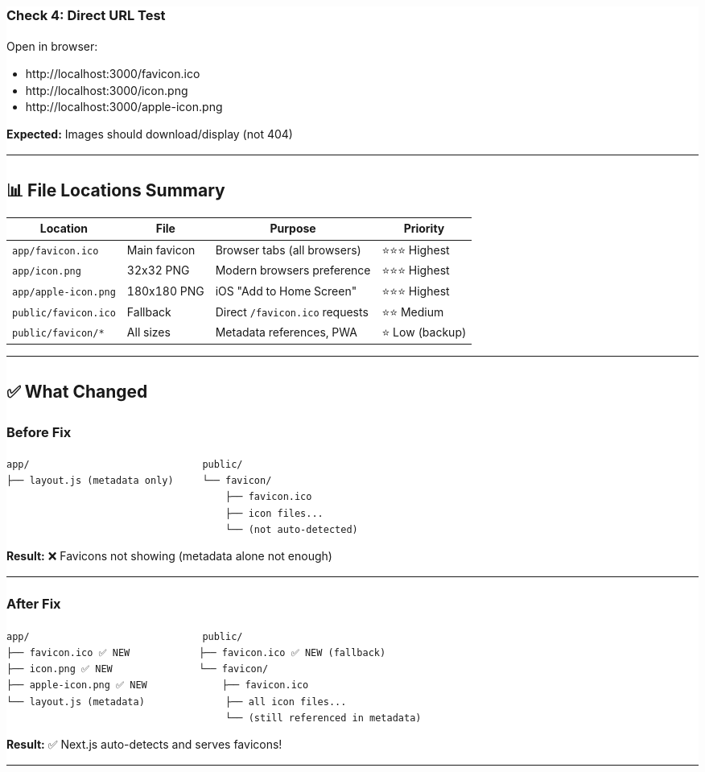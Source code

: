 
### Check 4: Direct URL Test
Open in browser:
- http://localhost:3000/favicon.ico
- http://localhost:3000/icon.png
- http://localhost:3000/apple-icon.png

**Expected:** Images should download/display (not 404)

---

## 📊 File Locations Summary

| Location | File | Purpose | Priority |
|----------|------|---------|----------|
| `app/favicon.ico` | Main favicon | Browser tabs (all browsers) | ⭐⭐⭐ Highest |
| `app/icon.png` | 32x32 PNG | Modern browsers preference | ⭐⭐⭐ Highest |
| `app/apple-icon.png` | 180x180 PNG | iOS "Add to Home Screen" | ⭐⭐⭐ Highest |
| `public/favicon.ico` | Fallback | Direct `/favicon.ico` requests | ⭐⭐ Medium |
| `public/favicon/*` | All sizes | Metadata references, PWA | ⭐ Low (backup) |

---

## ✅ What Changed

### Before Fix
```
app/                              public/
├── layout.js (metadata only)     └── favicon/
                                      ├── favicon.ico
                                      ├── icon files...
                                      └── (not auto-detected)
```

**Result:** ❌ Favicons not showing (metadata alone not enough)

---

### After Fix
```
app/                              public/
├── favicon.ico ✅ NEW            ├── favicon.ico ✅ NEW (fallback)
├── icon.png ✅ NEW               └── favicon/
├── apple-icon.png ✅ NEW             ├── favicon.ico
└── layout.js (metadata)              ├── all icon files...
                                      └── (still referenced in metadata)
```

**Result:** ✅ Next.js auto-detects and serves favicons!

---